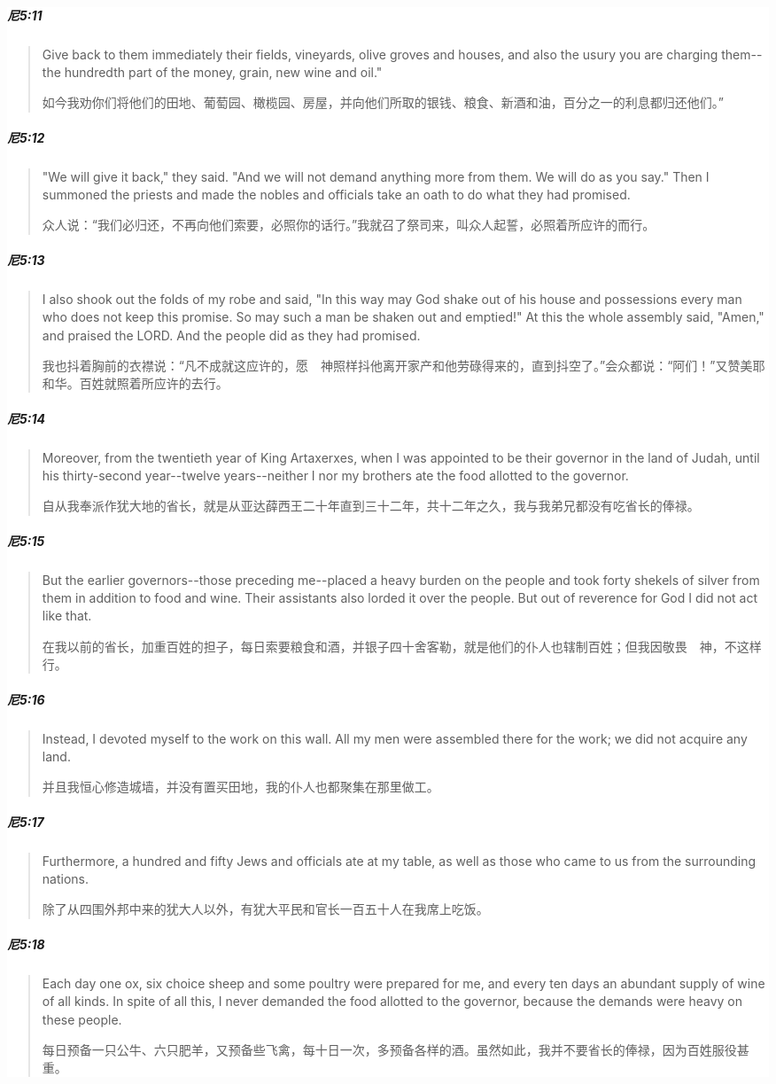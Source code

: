 
##### 尼5:11
> Give back to them immediately their fields, vineyards, olive groves and houses, and also the usury you are charging them--the hundredth part of the money, grain, new wine and oil."
>
> 如今我劝你们将他们的田地、葡萄园、橄榄园、房屋，并向他们所取的银钱、粮食、新酒和油，百分之一的利息都归还他们。”


##### 尼5:12
> "We will give it back," they said. "And we will not demand anything more from them. We will do as you say." Then I summoned the priests and made the nobles and officials take an oath to do what they had promised.
>
> 众人说：“我们必归还，不再向他们索要，必照你的话行。”我就召了祭司来，叫众人起誓，必照着所应许的而行。


##### 尼5:13
> I also shook out the folds of my robe and said, "In this way may God shake out of his house and possessions every man who does not keep this promise. So may such a man be shaken out and emptied!" At this the whole assembly said, "Amen," and praised the LORD. And the people did as they had promised.
>
> 我也抖着胸前的衣襟说：“凡不成就这应许的，愿　神照样抖他离开家产和他劳碌得来的，直到抖空了。”会众都说：“阿们！”又赞美耶和华。百姓就照着所应许的去行。


##### 尼5:14
> Moreover, from the twentieth year of King Artaxerxes, when I was appointed to be their governor in the land of Judah, until his thirty-second year--twelve years--neither I nor my brothers ate the food allotted to the governor.
>
> 自从我奉派作犹大地的省长，就是从亚达薛西王二十年直到三十二年，共十二年之久，我与我弟兄都没有吃省长的俸禄。


##### 尼5:15
> But the earlier governors--those preceding me--placed a heavy burden on the people and took forty shekels of silver from them in addition to food and wine. Their assistants also lorded it over the people. But out of reverence for God I did not act like that.
>
> 在我以前的省长，加重百姓的担子，每日索要粮食和酒，并银子四十舍客勒，就是他们的仆人也辖制百姓；但我因敬畏　神，不这样行。


##### 尼5:16
> Instead, I devoted myself to the work on this wall. All my men were assembled there for the work; we did not acquire any land.
>
> 并且我恒心修造城墙，并没有置买田地，我的仆人也都聚集在那里做工。


##### 尼5:17
> Furthermore, a hundred and fifty Jews and officials ate at my table, as well as those who came to us from the surrounding nations.
>
> 除了从四围外邦中来的犹大人以外，有犹大平民和官长一百五十人在我席上吃饭。


##### 尼5:18
> Each day one ox, six choice sheep and some poultry were prepared for me, and every ten days an abundant supply of wine of all kinds. In spite of all this, I never demanded the food allotted to the governor, because the demands were heavy on these people.
>
> 每日预备一只公牛、六只肥羊，又预备些飞禽，每十日一次，多预备各样的酒。虽然如此，我并不要省长的俸禄，因为百姓服役甚重。
